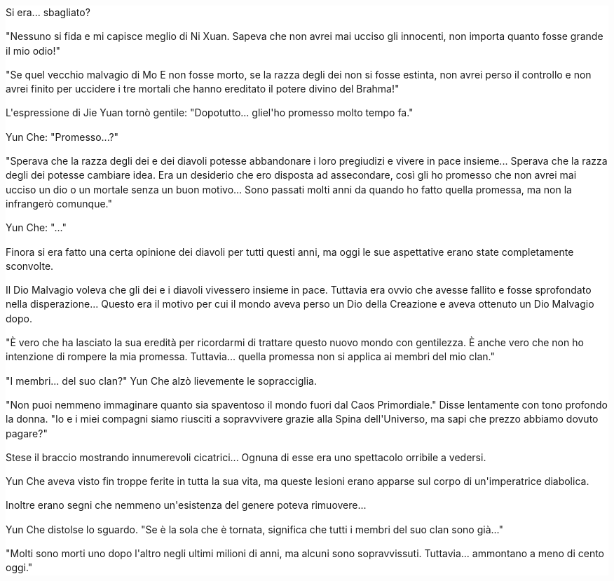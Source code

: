 
Si era... sbagliato?


"Nessuno si fida e mi capisce meglio di Ni Xuan. Sapeva che non avrei mai ucciso gli innocenti, non importa quanto fosse grande il mio odio!"


"Se quel vecchio malvagio di Mo E non fosse morto, se la razza degli dei non si fosse estinta, non avrei perso il controllo e non avrei finito per uccidere i tre mortali che hanno ereditato il potere divino del Brahma!"


L'espressione di Jie Yuan tornò gentile: "Dopotutto... gliel'ho promesso molto tempo fa."


Yun Che: "Promesso...?"


"Sperava che la razza degli dei e dei diavoli potesse abbandonare i loro pregiudizi e vivere in pace insieme... Sperava che la razza degli dei potesse cambiare idea. Era un desiderio che ero disposta ad assecondare, così gli ho promesso che non avrei mai ucciso un dio o un mortale senza un buon motivo... Sono passati molti anni da quando ho fatto quella promessa, ma non la infrangerò comunque."


Yun Che: "..."


Finora si era fatto una certa opinione dei diavoli per tutti questi anni, ma oggi le sue aspettative erano state completamente sconvolte.


Il Dio Malvagio voleva che gli dei e i diavoli vivessero insieme in pace. Tuttavia era ovvio che avesse fallito e fosse sprofondato nella disperazione... Questo era il motivo per cui il mondo aveva perso un Dio della Creazione e aveva ottenuto un Dio Malvagio dopo.


"È vero che ha lasciato la sua eredità per ricordarmi di trattare questo nuovo mondo con gentilezza. È anche vero che non ho intenzione di rompere la mia promessa. Tuttavia... quella promessa non si applica ai membri del mio clan."


"I membri... del suo clan?" Yun Che alzò lievemente le sopracciglia.


"Non puoi nemmeno immaginare quanto sia spaventoso il mondo fuori dal Caos Primordiale." Disse lentamente con tono profondo la donna. "Io e i miei compagni siamo riusciti a sopravvivere grazie alla Spina dell'Universo, ma sapi che prezzo abbiamo dovuto pagare?"


Stese il braccio mostrando innumerevoli cicatrici... Ognuna di esse era uno spettacolo orribile a vedersi.


Yun Che aveva visto fin troppe ferite in tutta la sua vita, ma queste lesioni erano apparse sul corpo di un'imperatrice diabolica.


Inoltre erano segni che nemmeno un'esistenza del genere poteva rimuovere...


Yun Che distolse lo sguardo. "Se è la sola che è tornata, significa che tutti i membri del suo clan sono già..."


"Molti sono morti uno dopo l'altro negli ultimi milioni di anni, ma alcuni sono sopravvissuti. Tuttavia... ammontano a meno di cento oggi."
